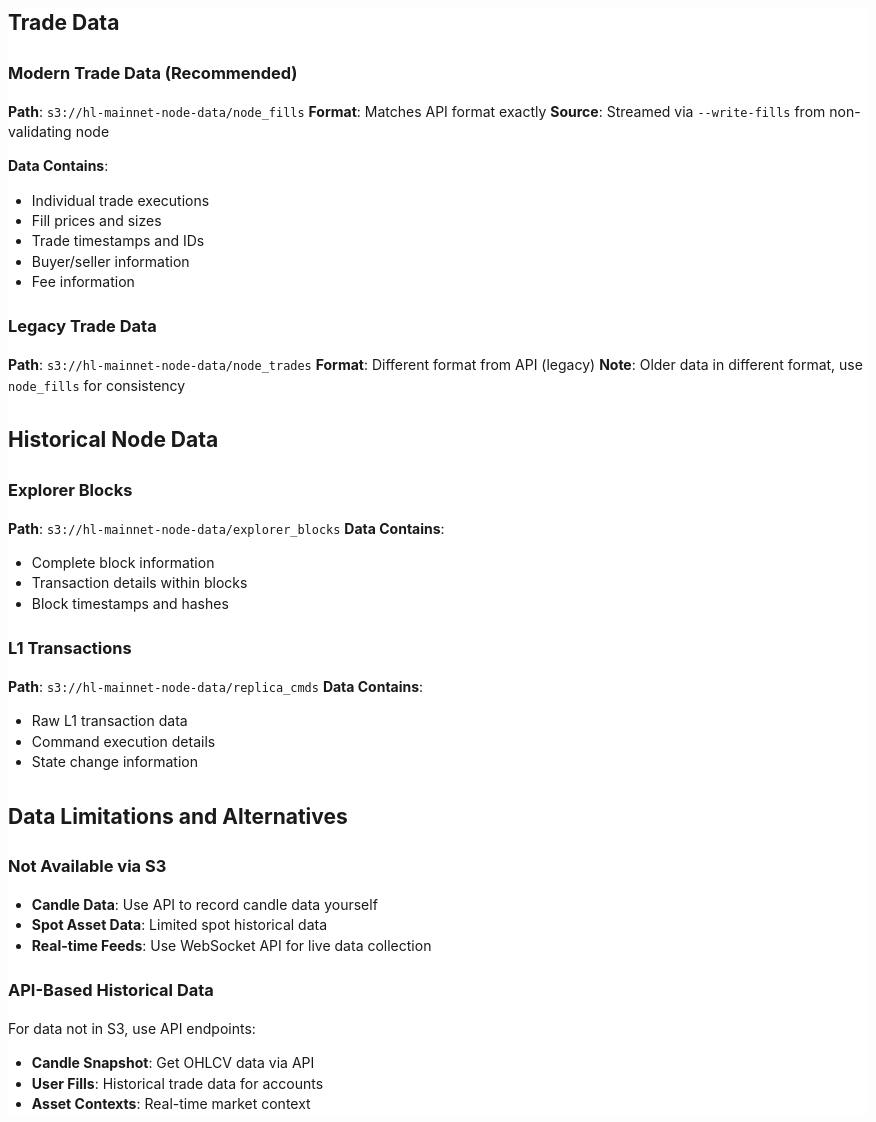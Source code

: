 ## Trade Data

### Modern Trade Data (Recommended)
**Path**: `s3://hl-mainnet-node-data/node_fills`
**Format**: Matches API format exactly
**Source**: Streamed via `--write-fills` from non-validating node

**Data Contains**:
- Individual trade executions
- Fill prices and sizes  
- Trade timestamps and IDs
- Buyer/seller information
- Fee information

### Legacy Trade Data
**Path**: `s3://hl-mainnet-node-data/node_trades`
**Format**: Different format from API (legacy)
**Note**: Older data in different format, use `node_fills` for consistency

## Historical Node Data

### Explorer Blocks
**Path**: `s3://hl-mainnet-node-data/explorer_blocks`
**Data Contains**:
- Complete block information
- Transaction details within blocks
- Block timestamps and hashes

### L1 Transactions  
**Path**: `s3://hl-mainnet-node-data/replica_cmds`
**Data Contains**:
- Raw L1 transaction data
- Command execution details
- State change information

## Data Limitations and Alternatives

### Not Available via S3
- **Candle Data**: Use API to record candle data yourself
- **Spot Asset Data**: Limited spot historical data
- **Real-time Feeds**: Use WebSocket API for live data collection

### API-Based Historical Data
For data not in S3, use API endpoints:
- **Candle Snapshot**: Get OHLCV data via API
- **User Fills**: Historical trade data for accounts
- **Asset Contexts**: Real-time market context
